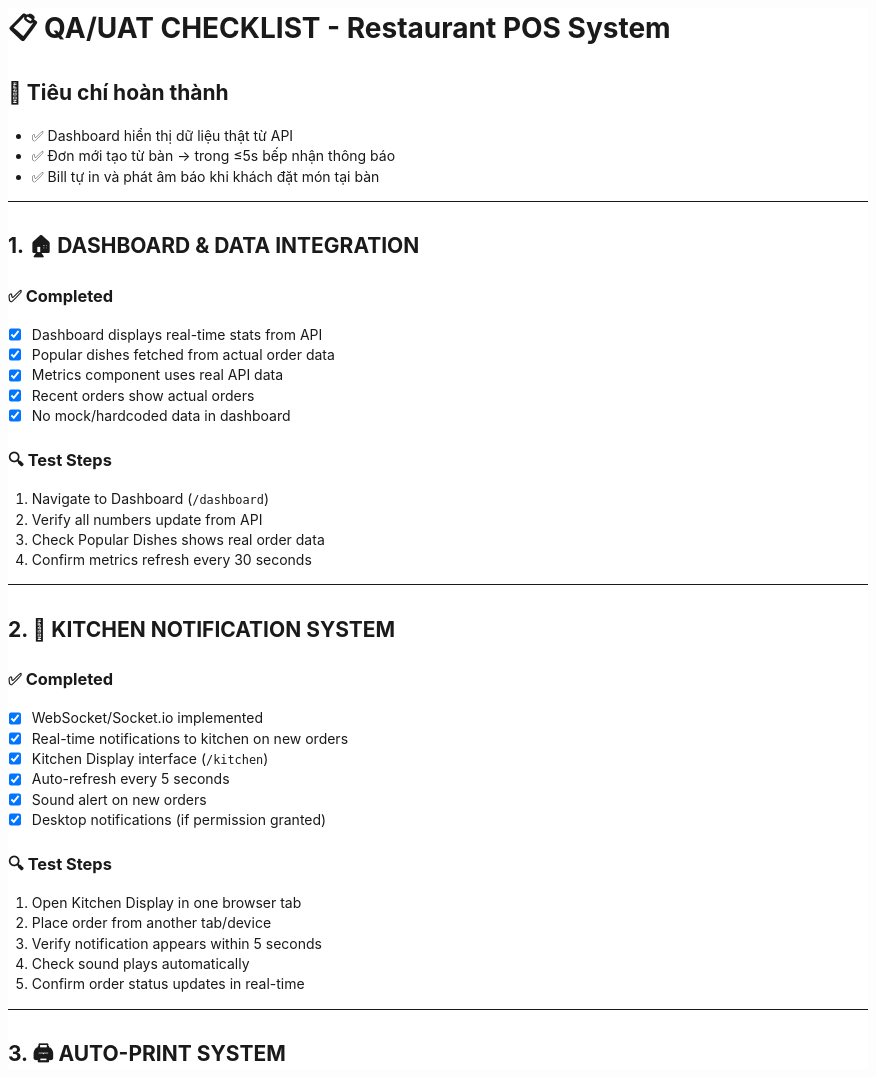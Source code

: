 # 📋 QA/UAT CHECKLIST - Restaurant POS System

## 🎯 Tiêu chí hoàn thành
- ✅ Dashboard hiển thị dữ liệu thật từ API
- ✅ Đơn mới tạo từ bàn → trong ≤5s bếp nhận thông báo
- ✅ Bill tự in và phát âm báo khi khách đặt món tại bàn

---

## 1. 🏠 DASHBOARD & DATA INTEGRATION

### ✅ Completed
- [x] Dashboard displays real-time stats from API
- [x] Popular dishes fetched from actual order data
- [x] Metrics component uses real API data
- [x] Recent orders show actual orders
- [x] No mock/hardcoded data in dashboard

### 🔍 Test Steps
1. Navigate to Dashboard (`/dashboard`)
2. Verify all numbers update from API
3. Check Popular Dishes shows real order data
4. Confirm metrics refresh every 30 seconds

---

## 2. 🍳 KITCHEN NOTIFICATION SYSTEM

### ✅ Completed
- [x] WebSocket/Socket.io implemented
- [x] Real-time notifications to kitchen on new orders
- [x] Kitchen Display interface (`/kitchen`)
- [x] Auto-refresh every 5 seconds
- [x] Sound alert on new orders
- [x] Desktop notifications (if permission granted)

### 🔍 Test Steps
1. Open Kitchen Display in one browser tab
2. Place order from another tab/device
3. Verify notification appears within 5 seconds
4. Check sound plays automatically
5. Confirm order status updates in real-time

---

## 3. 🖨️ AUTO-PRINT SYSTEM
